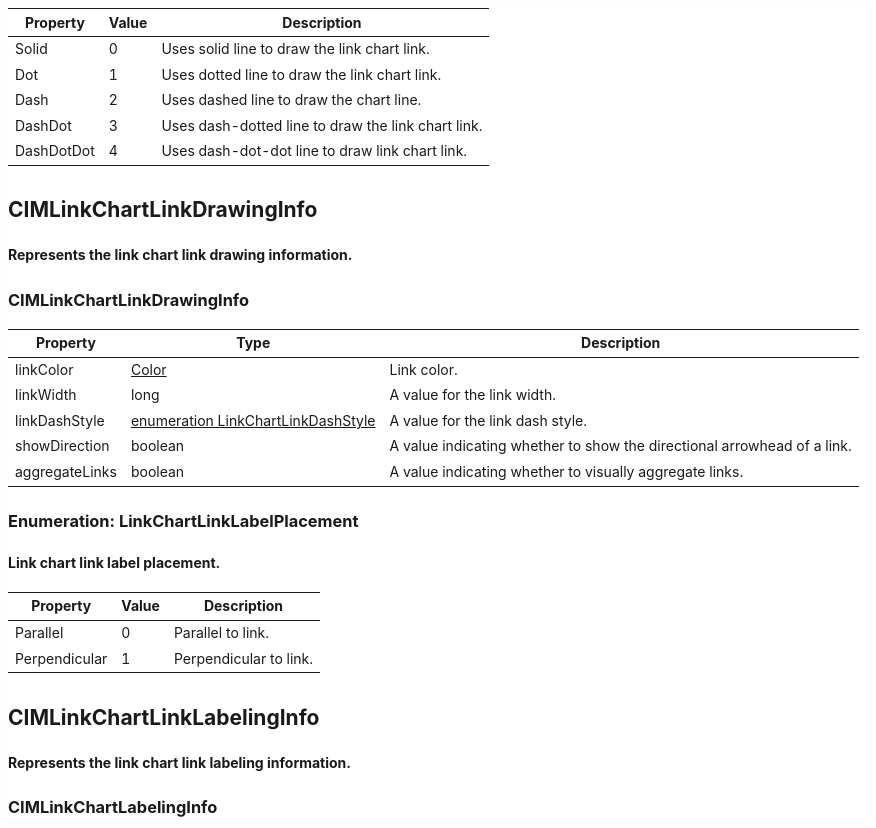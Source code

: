|Property | Value | Description | 
|---------|--------|--------|
| Solid| 0| Uses solid line to draw the link chart link. 
| Dot| 1| Uses dotted line to draw the link chart link. 
| Dash| 2| Uses dashed line to draw the chart line. 
| DashDot| 3| Uses dash-dotted line to draw the link chart link. 
| DashDotDot| 4| Uses dash-dot-dot line to draw link chart link. 




## CIMLinkChartLinkDrawingInfo
#### Represents the link chart link drawing information. 


### CIMLinkChartLinkDrawingInfo 

|Property | Type | Description | 
|---------|--------|--------|
| linkColor | [Color](Types.md#color) | Link color. 
| linkWidth | long | A value for the link width. 
| linkDashStyle | [enumeration LinkChartLinkDashStyle](CIMLinkCharts.md#enumeration-linkchartlinkdashstyle) | A value for the link dash style. 
| showDirection | boolean | A value indicating whether to show the directional arrowhead of a link. 
| aggregateLinks | boolean | A value indicating whether to visually aggregate links. 





### Enumeration: LinkChartLinkLabelPlacement
#### Link chart link label placement. 

|Property | Value | Description | 
|---------|--------|--------|
| Parallel| 0| Parallel to link. 
| Perpendicular| 1| Perpendicular to link. 




## CIMLinkChartLinkLabelingInfo
#### Represents the link chart link labeling information. 


### CIMLinkChartLabelingInfo 
